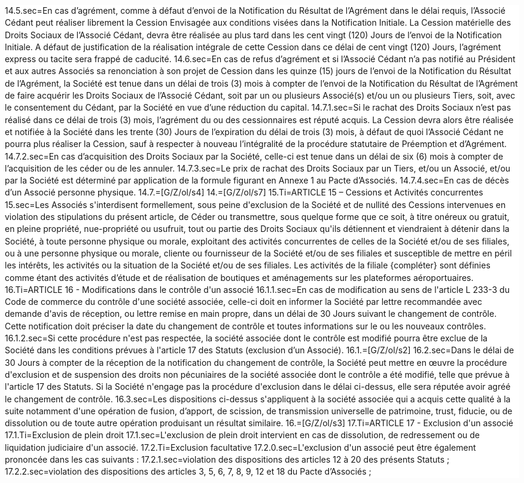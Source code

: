 14.5.sec=En cas d’agrément, comme à défaut d’envoi de la Notification du Résultat de l’Agrément dans le délai requis, l’Associé Cédant peut réaliser librement la Cession Envisagée aux conditions visées dans la Notification Initiale. La Cession matérielle des Droits Sociaux de l’Associé Cédant, devra être réalisée au plus tard dans les cent vingt (120) Jours de l’envoi de la Notification Initiale. A défaut de justification de la réalisation intégrale de cette Cession dans ce délai de cent vingt (120) Jours, l’agrément express ou tacite sera frappé de caducité.
14.6.sec=En cas de refus d’agrément et si l’Associé Cédant n’a pas notifié au Président et aux autres Associés sa renonciation à son projet de Cession dans les quinze (15) jours de l’envoi de la Notification du Résultat de l’Agrément, la Société est tenue dans un délai de trois (3) mois à compter de l’envoi de la Notification du Résultat de l’Agrément de faire acquérir les Droits Sociaux de l’Associé Cédant, soit par un ou plusieurs Associé(s) et/ou un ou plusieurs Tiers, soit, avec le consentement du Cédant, par la Société en vue d’une réduction du capital.
14.7.1.sec=Si le rachat des Droits Sociaux n’est pas réalisé dans ce délai de trois (3) mois, l’agrément du ou des cessionnaires est réputé acquis. La Cession devra alors être réalisée et notifiée à la Société dans les trente (30) Jours de l’expiration du délai de trois (3) mois, à défaut de quoi l’Associé Cédant ne pourra plus réaliser la Cession, sauf à respecter à nouveau l’intégralité de la procédure statutaire de Préemption et d’Agrément.
14.7.2.sec=En cas d’acquisition des Droits Sociaux par la Société, celle-ci est tenue dans un délai de six (6) mois à compter de l’acquisition de les céder ou de les annuler.
14.7.3.sec=Le prix de rachat des Droits Sociaux par un Tiers, et/ou un Associé, et/ou par la Société est déterminé par application de la formule figurant en Annexe 1 au Pacte d’Associés.
14.7.4.sec=En cas de décès d’un Associé personne physique.
14.7.=[G/Z/ol/s4]
14.=[G/Z/ol/s7]
15.Ti=ARTICLE 15 – Cessions et Activités concurrentes 
15.sec=Les Associés s'interdisent formellement, sous peine d'exclusion de la Société et de nullité des Cessions intervenues en violation des stipulations du présent article, de Céder ou transmettre, sous quelque forme que ce soit, à titre onéreux ou gratuit, en pleine propriété, nue-propriété ou usufruit, tout ou partie des Droits Sociaux qu'ils détiennent et viendraient à détenir dans la Société, à toute personne physique ou morale, exploitant des activités concurrentes de celles de la Société et/ou de ses filiales, ou à une personne physique ou morale, cliente ou fournisseur de la Société et/ou de ses filiales et susceptible de mettre en péril les intérêts, les activités ou la situation de la Société et/ou de ses filiales. Les activités de la filiale {compléter} sont définies comme étant des activités d’étude et de réalisation de boutiques et aménagements sur les plateformes aéroportuaires.
16.Ti=ARTICLE 16 - Modifications dans le contrôle d'un associé
16.1.1.sec=En cas de modification au sens de l'article L 233-3 du Code de commerce du contrôle d'une société associée, celle-ci doit en informer la Société par lettre recommandée avec demande d'avis de réception, ou lettre remise en main propre, dans un délai de 30 Jours suivant le changement de contrôle. Cette notification doit préciser la date du changement de contrôle et toutes informations sur le ou les nouveaux contrôles.
16.1.2.sec=Si cette procédure n'est pas respectée, la société associée dont le contrôle est modifié pourra être exclue de la Société dans les conditions prévues à l'article 17 des Statuts (exclusion d’un Associé).
16.1.=[G/Z/ol/s2]
16.2.sec=Dans le délai de 30 Jours à compter de la réception de la notification du changement de contrôle, la Société peut mettre en œuvre la procédure d'exclusion et de suspension des droits non pécuniaires de la société associée dont le contrôle a été modifié, telle que prévue à l'article 17 des Statuts. Si la Société n'engage pas la procédure d'exclusion dans le délai ci-dessus, elle sera réputée avoir agréé le changement de contrôle.
16.3.sec=Les dispositions ci-dessus s'appliquent à la société associée qui a acquis cette qualité à la suite notamment d'une opération de fusion, d’apport, de scission, de transmission universelle de patrimoine, trust, fiducie, ou de dissolution ou de toute autre opération produisant un résultat similaire.
16.=[G/Z/ol/s3]
17.Ti=ARTICLE 17 - Exclusion d'un associé 
17.1.Ti=Exclusion de plein droit
17.1.sec=L'exclusion de plein droit intervient en cas de dissolution, de redressement ou de liquidation judiciaire d'un associé.
17.2.Ti=Exclusion facultative
17.2.0.sec=L'exclusion d'un associé peut être également prononcée dans les cas suivants :
17.2.1.sec=violation des dispositions des articles 12 à 20 des présents Statuts ;
17.2.2.sec=violation des dispositions des articles 3, 5, 6, 7, 8, 9, 12 et 18 du Pacte d’Associés ;